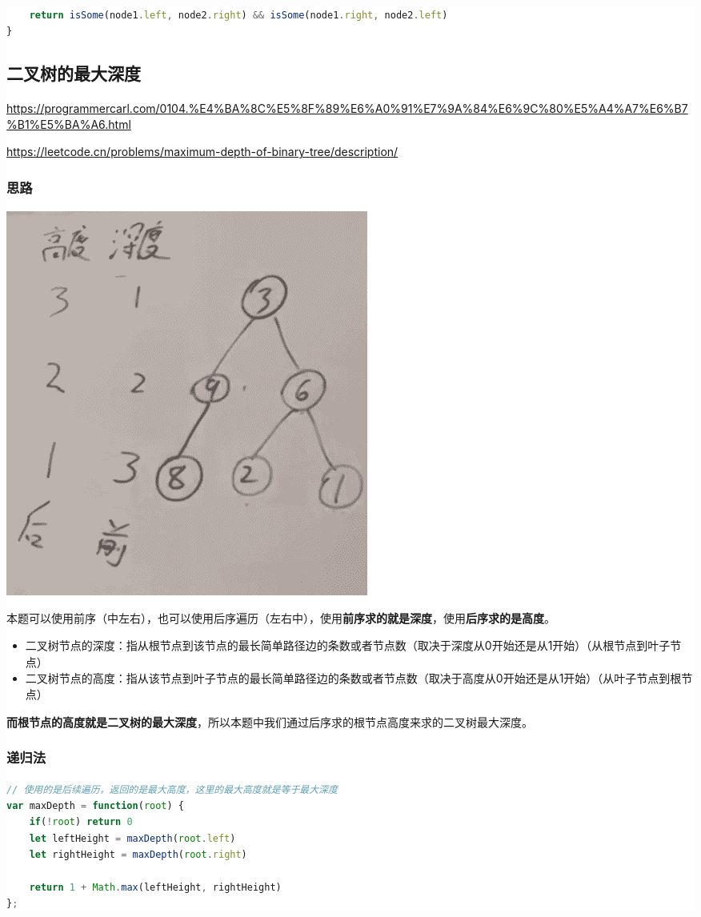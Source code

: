 ```js
    return isSome(node1.left, node2.right) && isSome(node1.right, node2.left)
}
```



## 二叉树的最大深度

https://programmercarl.com/0104.%E4%BA%8C%E5%8F%89%E6%A0%91%E7%9A%84%E6%9C%80%E5%A4%A7%E6%B7%B1%E5%BA%A6.html

https://leetcode.cn/problems/maximum-depth-of-binary-tree/description/



### 思路

![image-20250527210024125](二叉树.assets/image-20250527210024125.png)

本题可以使用前序（中左右），也可以使用后序遍历（左右中），使用**前序求的就是深度**，使用**后序求的是高度**。

- 二叉树节点的深度：指从根节点到该节点的最长简单路径边的条数或者节点数（取决于深度从0开始还是从1开始）（从根节点到叶子节点）
- 二叉树节点的高度：指从该节点到叶子节点的最长简单路径边的条数或者节点数（取决于高度从0开始还是从1开始）（从叶子节点到根节点）

**而根节点的高度就是二叉树的最大深度**，所以本题中我们通过后序求的根节点高度来求的二叉树最大深度。



### 递归法

```js
// 使用的是后续遍历，返回的是最大高度，这里的最大高度就是等于最大深度
var maxDepth = function(root) {
    if(!root) return 0
    let leftHeight = maxDepth(root.left)
    let rightHeight = maxDepth(root.right)

    return 1 + Math.max(leftHeight, rightHeight)
};
```
